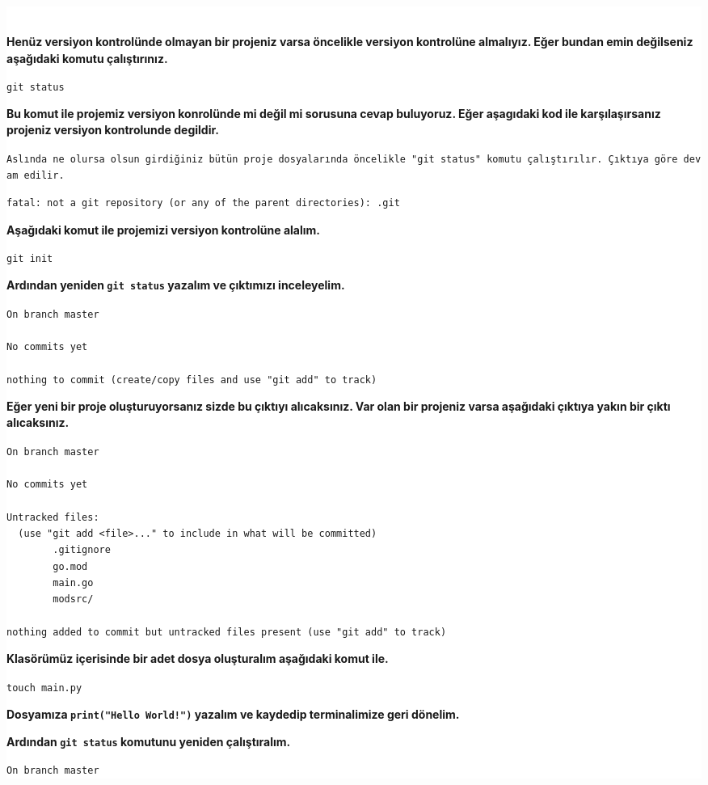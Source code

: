 <br />

**Henüz versiyon kontrolünde olmayan bir projeniz varsa öncelikle versiyon kontrolüne almalıyız. Eğer bundan emin değilseniz aşağıdaki komutu çalıştırınız.**

```
git status
```

**Bu komut ile projemiz versiyon konrolünde mi değil mi sorusuna cevap buluyoruz. Eğer aşagıdaki kod ile karşılaşırsanız projeniz versiyon kontrolunde degildir.**

```Aslında ne olursa olsun girdiğiniz bütün proje dosyalarında öncelikle "git status" komutu çalıştırılır. Çıktıya göre devam edilir.```

```
fatal: not a git repository (or any of the parent directories): .git
```

**Aşağıdaki komut ile projemizi versiyon kontrolüne alalım.**

```
git init
```

**Ardından yeniden ```git status``` yazalım ve çıktımızı inceleyelim.**

```
On branch master

No commits yet

nothing to commit (create/copy files and use "git add" to track)
```

**Eğer yeni bir proje oluşturuyorsanız sizde bu çıktıyı alıcaksınız. Var olan bir projeniz varsa aşağıdaki çıktıya yakın bir çıktı alıcaksınız.**

```
On branch master

No commits yet

Untracked files:
  (use "git add <file>..." to include in what will be committed)
        .gitignore
        go.mod
        main.go
        modsrc/

nothing added to commit but untracked files present (use "git add" to track)
```

**Klasörümüz içerisinde bir adet dosya oluşturalım aşağıdaki komut ile.**

```
touch main.py
```
**Dosyamıza ```print("Hello World!")``` yazalım ve kaydedip terminalimize geri dönelim.**

**Ardından ```git status``` komutunu yeniden çalıştıralım.**

```
On branch master
